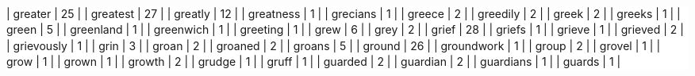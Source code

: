 |      greater       |     25      |
|      greatest      |     27      |
|      greatly       |     12      |
|     greatness      |      1      |
|      grecians      |      1      |
|       greece       |      2      |
|      greedily      |      2      |
|       greek        |      2      |
|       greeks       |      1      |
|       green        |      5      |
|     greenland      |      1      |
|     greenwich      |      1      |
|      greeting      |      1      |
|        grew        |      6      |
|        grey        |      2      |
|       grief        |     28      |
|       griefs       |      1      |
|       grieve       |      1      |
|      grieved       |      2      |
|     grievously     |      1      |
|        grin        |      3      |
|       groan        |      2      |
|      groaned       |      2      |
|       groans       |      5      |
|       ground       |     26      |
|     groundwork     |      1      |
|       group        |      2      |
|       grovel       |      1      |
|        grow        |      1      |
|       grown        |      1      |
|       growth       |      2      |
|       grudge       |      1      |
|       gruff        |      1      |
|      guarded       |      2      |
|      guardian      |      2      |
|     guardians      |      1      |
|       guards       |      1      |